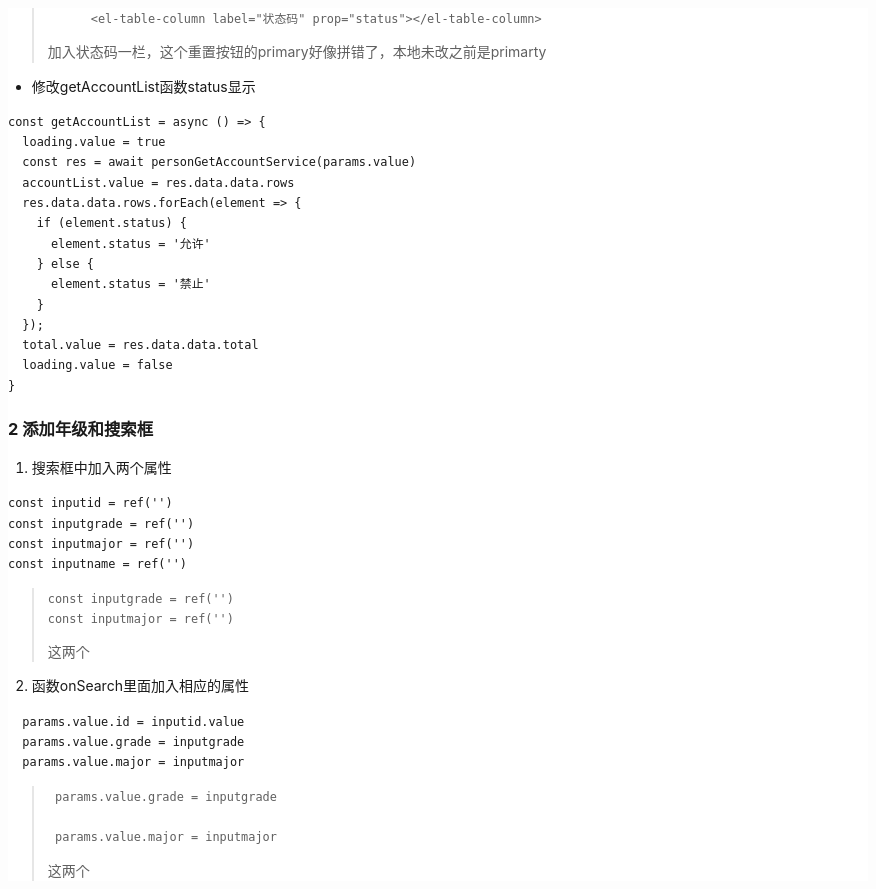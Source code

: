 > ```
>       <el-table-column label="状态码" prop="status"></el-table-column>
> ```
>
> 加入状态码一栏，这个重置按钮的primary好像拼错了，本地未改之前是primarty



- 修改getAccountList函数status显示

```
const getAccountList = async () => {
  loading.value = true
  const res = await personGetAccountService(params.value)
  accountList.value = res.data.data.rows
  res.data.data.rows.forEach(element => {
    if (element.status) {
      element.status = '允许'
    } else {
      element.status = '禁止'
    }
  });
  total.value = res.data.data.total
  loading.value = false
}
```





### 2 添加年级和搜索框

1. 搜索框中加入两个属性

```
const inputid = ref('')
const inputgrade = ref('')
const inputmajor = ref('')
const inputname = ref('')
```

> ```
> const inputgrade = ref('')
> const inputmajor = ref('')
> ```
>
> 这两个

2. 函数onSearch里面加入相应的属性

```
  params.value.id = inputid.value
  params.value.grade = inputgrade
  params.value.major = inputmajor
```

> ```
>  params.value.grade = inputgrade
> 
>  params.value.major = inputmajor
> ```
>
> 这两个

